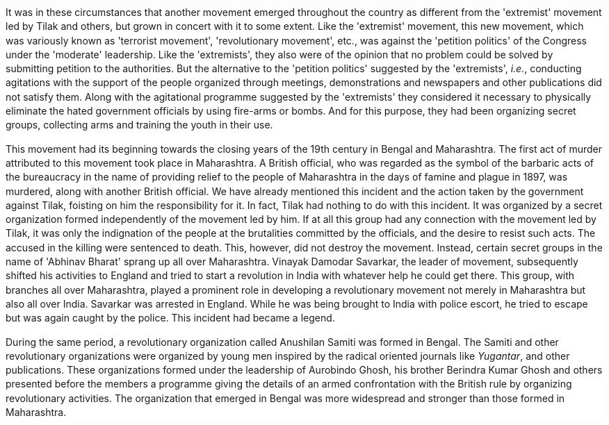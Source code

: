 It was in these circumstances that another movement
emerged throughout the country as different from the 'extremist'
movement led by Tilak and others, but grown in concert
with it to some extent. Like the 'extremist' movement, this
new movement, which was variously known as 'terrorist
movement', 'revolutionary movement', etc., was against the
'petition politics' of the Congress under the 'moderate' leadership.
Like the 'extremists', they also were of the opinion that
no problem could be solved by submitting petition to the
authorities. But the alternative to the 'petition politics'
suggested by the 'extremists', _i.e._, conducting agitations with
the support of the people organized through meetings, demonstrations
and newspapers and other publications did not
satisfy them. Along with the agitational programme suggested
by the 'extremists' they considered it necessary to physically
eliminate the hated government officials by using
fire-arms or bombs. And for this purpose, they had been
organizing secret groups, collecting arms and training the
youth in their use.

This movement had its beginning towards the closing
years of the 19th century in Bengal and Maharashtra. The
first act of murder attributed to this movement took place
in Maharashtra. A British official, who was regarded as the
symbol of the barbaric acts of the bureaucracy in the name
of providing relief to the people of Maharashtra in the days
of famine and plague in 1897, was murdered, along with
another British official. We have already mentioned this
incident and the action taken by the government against
Tilak, foisting on him the responsibility for it. In fact,
Tilak had nothing to do with this incident. It was organized by
a secret organization formed independently of the movement
led by him. If at all this group had any connection
with the movement led by Tilak, it was only the indignation
of the people at the brutalities committed by the officials,
and the desire to resist such acts. The accused in the killing
were sentenced to death. This, however, did not destroy
the movement. Instead, certain secret groups in the name of
'Abhinav Bharat' sprang up all over Maharashtra. Vinayak
Damodar Savarkar, the leader of movement, subsequently
shifted his activities to England and tried to start a revolution
in India with whatever help he could get there. This
group, with branches all over Maharashtra, played a prominent
role in developing a revolutionary movement not merely
in Maharashtra but also all over India. Savarkar was
arrested in England. While he was being brought to India
with police escort, he tried to escape but was again caught
by the police. This incident had became a legend.

During the same period, a revolutionary organization
called Anushilan Samiti was formed in Bengal. The Samiti
and other revolutionary organizations were organized by
young men inspired by the radical oriented journals like
_Yugantar_, and other publications. These organizations formed
under the leadership of Aurobindo Ghosh, his brother Berindra
Kumar Ghosh and others presented before the members a
programme giving the details of an armed confrontation
with the British rule by organizing revolutionary activities.
The organization that emerged in Bengal was more widespread
and stronger than those formed in Maharashtra.
